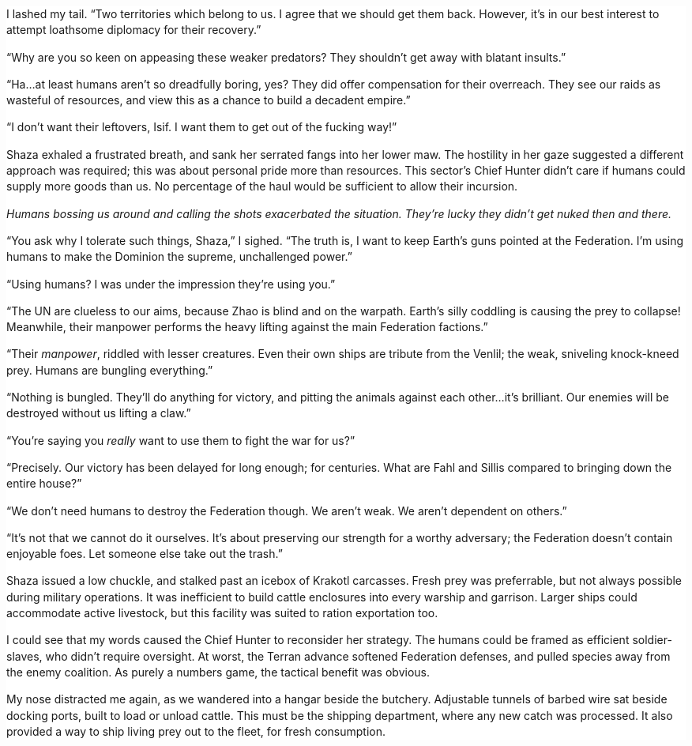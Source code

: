I lashed my tail. “Two territories which belong to us. I agree that we should get them back. However, it’s in our best interest to attempt loathsome diplomacy for their recovery.”

“Why are you so keen on appeasing these weaker predators? They shouldn’t get away with blatant insults.”

“Ha…at least humans aren’t so dreadfully boring, yes? They did offer compensation for their overreach. They see our raids as wasteful of resources, and view this as a chance to build a decadent empire.”

“I don’t want their leftovers, Isif. I want them to get out of the fucking way!”

Shaza exhaled a frustrated breath, and sank her serrated fangs into her lower maw. The hostility in her gaze suggested a different approach was required; this was about personal pride more than resources. This sector’s Chief Hunter didn’t care if humans could supply more goods than us. No percentage of the haul would be sufficient to allow their incursion.

*Humans bossing us around and calling the shots exacerbated the situation. They’re lucky they didn’t get nuked then and there.*

“You ask why I tolerate such things, Shaza,” I sighed. “The truth is, I want to keep Earth’s guns pointed at the Federation. I’m using humans to make the Dominion the supreme, unchallenged power.”

“Using humans? I was under the impression they’re using you.”

“The UN are clueless to our aims, because Zhao is blind and on the warpath. Earth’s silly coddling is causing the prey to collapse! Meanwhile, their manpower performs the heavy lifting against the main Federation factions.”

“Their *manpower*, riddled with lesser creatures. Even their own ships are tribute from the Venlil; the weak, sniveling knock-kneed prey. Humans are bungling everything.”

“Nothing is bungled. They’ll do anything for victory, and pitting the animals against each other…it’s brilliant. Our enemies will be destroyed without us lifting a claw.”

“You’re saying you *really* want to use them to fight the war for us?”

“Precisely. Our victory has been delayed for long enough; for centuries. What are Fahl and Sillis compared to bringing down the entire house?”

“We don’t need humans to destroy the Federation though. We aren’t weak. We aren’t dependent on others.”

“It’s not that we cannot do it ourselves. It’s about preserving our strength for a worthy adversary; the Federation doesn’t contain enjoyable foes. Let someone else take out the trash.”

Shaza issued a low chuckle, and stalked past an icebox of Krakotl carcasses. Fresh prey was preferrable, but not always possible during military operations. It was inefficient to build cattle enclosures into every warship and garrison. Larger ships could accommodate active livestock, but this facility was suited to ration exportation too.

I could see that my words caused the Chief Hunter to reconsider her strategy. The humans could be framed as efficient soldier-slaves, who didn’t require oversight. At worst, the Terran advance softened Federation defenses, and pulled species away from the enemy coalition. As purely a numbers game, the tactical benefit was obvious.

My nose distracted me again, as we wandered into a hangar beside the butchery. Adjustable tunnels of barbed wire sat beside docking ports, built to load or unload cattle. This must be the shipping department, where any new catch was processed. It also provided a way to ship living prey out to the fleet, for fresh consumption.
